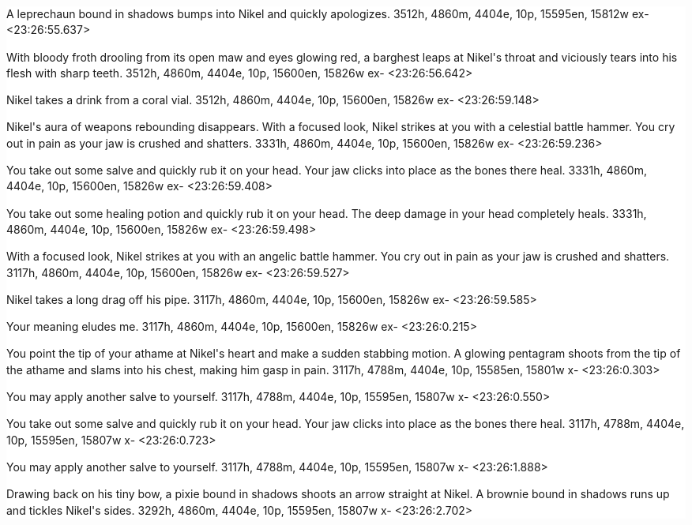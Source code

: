 
A leprechaun bound in shadows bumps into Nikel and quickly apologizes.
3512h, 4860m, 4404e, 10p, 15595en, 15812w ex- <23:26:55.637>


With bloody froth drooling from its open maw and eyes glowing red, a barghest 
leaps at Nikel's throat and viciously tears into his flesh with sharp teeth.
3512h, 4860m, 4404e, 10p, 15600en, 15826w ex- <23:26:56.642>


Nikel takes a drink from a coral vial.
3512h, 4860m, 4404e, 10p, 15600en, 15826w ex- <23:26:59.148>


Nikel's aura of weapons rebounding disappears.
With a focused look, Nikel strikes at you with a celestial battle hammer. You 
cry out in pain as your jaw is crushed and shatters.
3331h, 4860m, 4404e, 10p, 15600en, 15826w ex- <23:26:59.236>

You take out some salve and quickly rub it on your head.
Your jaw clicks into place as the bones there heal.
3331h, 4860m, 4404e, 10p, 15600en, 15826w ex- <23:26:59.408>


You take out some healing potion and quickly rub it on your head.
The deep damage in your head completely heals.
3331h, 4860m, 4404e, 10p, 15600en, 15826w ex- <23:26:59.498>


With a focused look, Nikel strikes at you with an angelic battle hammer. You 
cry out in pain as your jaw is crushed and shatters.
3117h, 4860m, 4404e, 10p, 15600en, 15826w ex- <23:26:59.527>


Nikel takes a long drag off his pipe.
3117h, 4860m, 4404e, 10p, 15600en, 15826w ex- <23:26:59.585>

Your meaning eludes me.
3117h, 4860m, 4404e, 10p, 15600en, 15826w ex- <23:26:0.215>


You point the tip of your athame at Nikel's heart and make a sudden stabbing 
motion. A glowing pentagram shoots from the tip of the athame and slams into 
his chest, making him gasp in pain.
3117h, 4788m, 4404e, 10p, 15585en, 15801w x- <23:26:0.303>


You may apply another salve to yourself.
3117h, 4788m, 4404e, 10p, 15595en, 15807w x- <23:26:0.550>

You take out some salve and quickly rub it on your head.
Your jaw clicks into place as the bones there heal.
3117h, 4788m, 4404e, 10p, 15595en, 15807w x- <23:26:0.723>


You may apply another salve to yourself.
3117h, 4788m, 4404e, 10p, 15595en, 15807w x- <23:26:1.888>


Drawing back on his tiny bow, a pixie bound in shadows shoots an arrow straight 
at Nikel.
A brownie bound in shadows runs up and tickles Nikel's sides.
3292h, 4860m, 4404e, 10p, 15595en, 15807w x- <23:26:2.702>

